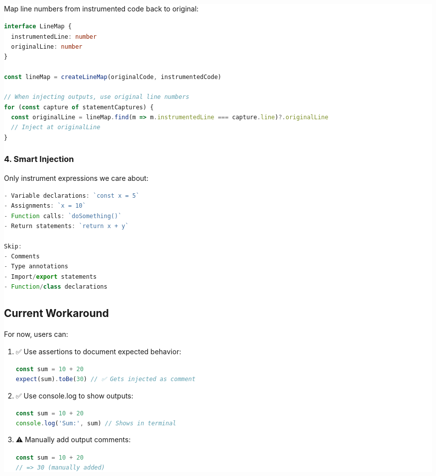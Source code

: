 Map line numbers from instrumented code back to original:

```typescript
interface LineMap {
  instrumentedLine: number
  originalLine: number
}

const lineMap = createLineMap(originalCode, instrumentedCode)

// When injecting outputs, use original line numbers
for (const capture of statementCaptures) {
  const originalLine = lineMap.find(m => m.instrumentedLine === capture.line)?.originalLine
  // Inject at originalLine
}
```

### 4. Smart Injection

Only instrument expressions we care about:

```typescript
- Variable declarations: `const x = 5`
- Assignments: `x = 10`
- Function calls: `doSomething()`
- Return statements: `return x + y`

Skip:
- Comments
- Type annotations
- Import/export statements
- Function/class declarations
```

## Current Workaround

For now, users can:

1. ✅ Use assertions to document expected behavior:
   ```typescript
   const sum = 10 + 20
   expect(sum).toBe(30) // ✅ Gets injected as comment
   ```

2. ✅ Use console.log to show outputs:
   ```typescript
   const sum = 10 + 20
   console.log('Sum:', sum) // Shows in terminal
   ```

3. ⚠️ Manually add output comments:
   ```typescript
   const sum = 10 + 20
   // => 30 (manually added)
   ```
